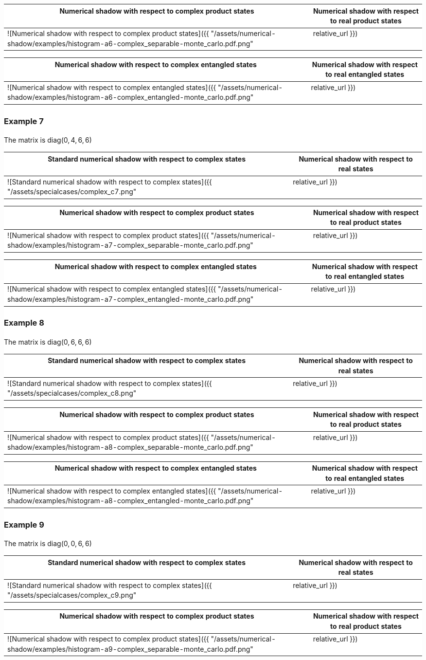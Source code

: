 | Numerical shadow with respect to complex product states | Numerical shadow with respect to real product states |
| --- | --- |
| ![Numerical shadow with respect to complex product states]({{ "/assets/numerical-shadow/examples/histogram-a6-complex_separable-monte_carlo.pdf.png" | relative_url }}) | ![Numerical shadow with respect to real product states]({{ "/assets/numerical-shadow/examples/histogram-a6-real_separable-monte_carlo.pdf.png" | relative_url }}) |

| Numerical shadow with respect to complex entangled states | Numerical shadow with respect to real entangled states |
| --- | --- |
| ![Numerical shadow with respect to complex entangled states]({{ "/assets/numerical-shadow/examples/histogram-a6-complex_entangled-monte_carlo.pdf.png" | relative_url }}) | ![Numerical shadow with respect to real entangled states]({{ "/assets/numerical-shadow/examples/histogram-a6-real_entangled-monte_carlo.pdf.png" | relative_url }}) |

### Example 7

The matrix is $\mathrm{diag}(0,4,6,6)$

| Standard numerical shadow with respect to complex states | Numerical shadow with respect to real states |
| --- | --- |
| ![Standard numerical shadow with respect to complex states]({{ "/assets/specialcases/complex_c7.png" | relative_url }}) | ![Numerical shadow with respect to real states]({{ "/assets/specialcases/real_c7.png" | relative_url }}) |

| Numerical shadow with respect to complex product states | Numerical shadow with respect to real product states |
| --- | --- |
| ![Numerical shadow with respect to complex product states]({{ "/assets/numerical-shadow/examples/histogram-a7-complex_separable-monte_carlo.pdf.png" | relative_url }}) | ![Numerical shadow with respect to real product states]({{ "/assets/numerical-shadow/examples/histogram-a7-real_separable-monte_carlo.pdf.png" | relative_url }}) |

| Numerical shadow with respect to complex entangled states | Numerical shadow with respect to real entangled states |
| --- | --- |
| ![Numerical shadow with respect to complex entangled states]({{ "/assets/numerical-shadow/examples/histogram-a7-complex_entangled-monte_carlo.pdf.png" | relative_url }}) | ![Numerical shadow with respect to real entangled states]({{ "/assets/numerical-shadow/examples/histogram-a7-real_entangled-monte_carlo.pdf.png" | relative_url }}) |

### Example 8

The matrix is $\mathrm{diag}(0,6,6,6)$

| Standard numerical shadow with respect to complex states | Numerical shadow with respect to real states |
| --- | --- |
| ![Standard numerical shadow with respect to complex states]({{ "/assets/specialcases/complex_c8.png" | relative_url }}) | ![Numerical shadow with respect to real states]({{ "/assets/specialcases/real_c8.png" | relative_url }}) |

| Numerical shadow with respect to complex product states | Numerical shadow with respect to real product states |
| --- | --- |
| ![Numerical shadow with respect to complex product states]({{ "/assets/numerical-shadow/examples/histogram-a8-complex_separable-monte_carlo.pdf.png" | relative_url }}) | ![Numerical shadow with respect to real product states]({{ "/assets/numerical-shadow/examples/histogram-a8-real_separable-monte_carlo.pdf.png" | relative_url }}) |

| Numerical shadow with respect to complex entangled states | Numerical shadow with respect to real entangled states |
| --- | --- |
| ![Numerical shadow with respect to complex entangled states]({{ "/assets/numerical-shadow/examples/histogram-a8-complex_entangled-monte_carlo.pdf.png" | relative_url }}) | ![Numerical shadow with respect to real entangled states]({{ "/assets/numerical-shadow/examples/histogram-a8-real_entangled-monte_carlo.pdf.png" | relative_url }}) |

### Example 9

The matrix is $\mathrm{diag}(0,0,6,6)$

| Standard numerical shadow with respect to complex states | Numerical shadow with respect to real states |
| --- | --- |
| ![Standard numerical shadow with respect to complex states]({{ "/assets/specialcases/complex_c9.png" | relative_url }}) | ![Numerical shadow with respect to real states]({{ "/assets/specialcases/real_c9.png" | relative_url }}) |

| Numerical shadow with respect to complex product states | Numerical shadow with respect to real product states |
| --- | --- |
| ![Numerical shadow with respect to complex product states]({{ "/assets/numerical-shadow/examples/histogram-a9-complex_separable-monte_carlo.pdf.png" | relative_url }}) | ![Numerical shadow with respect to real product states]({{ "/assets/numerical-shadow/examples/histogram-a9-real_separable-monte_carlo.pdf.png" | relative_url }}) |
